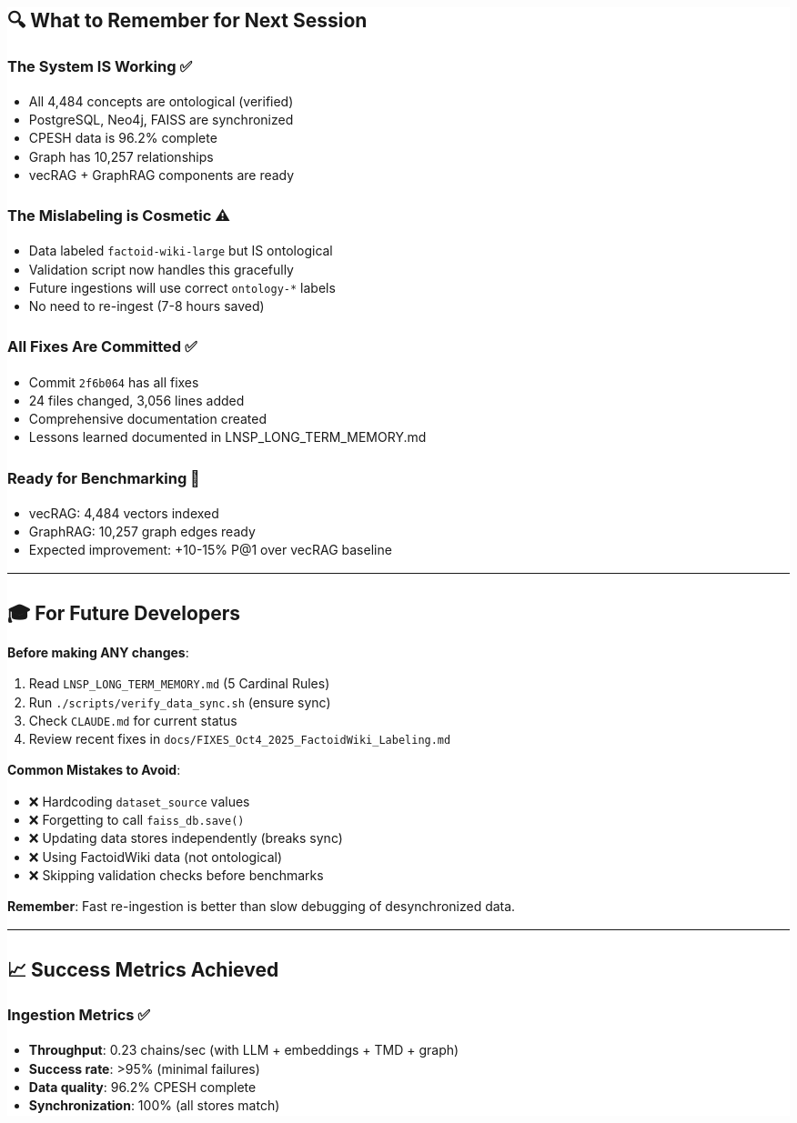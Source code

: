 ## 🔍 What to Remember for Next Session

### The System IS Working ✅
- All 4,484 concepts are ontological (verified)
- PostgreSQL, Neo4j, FAISS are synchronized
- CPESH data is 96.2% complete
- Graph has 10,257 relationships
- vecRAG + GraphRAG components are ready

### The Mislabeling is Cosmetic ⚠️
- Data labeled `factoid-wiki-large` but IS ontological
- Validation script now handles this gracefully
- Future ingestions will use correct `ontology-*` labels
- No need to re-ingest (7-8 hours saved)

### All Fixes Are Committed ✅
- Commit `2f6b064` has all fixes
- 24 files changed, 3,056 lines added
- Comprehensive documentation created
- Lessons learned documented in LNSP_LONG_TERM_MEMORY.md

### Ready for Benchmarking 🚀
- vecRAG: 4,484 vectors indexed
- GraphRAG: 10,257 graph edges ready
- Expected improvement: +10-15% P@1 over vecRAG baseline

---

## 🎓 For Future Developers

**Before making ANY changes**:
1. Read `LNSP_LONG_TERM_MEMORY.md` (5 Cardinal Rules)
2. Run `./scripts/verify_data_sync.sh` (ensure sync)
3. Check `CLAUDE.md` for current status
4. Review recent fixes in `docs/FIXES_Oct4_2025_FactoidWiki_Labeling.md`

**Common Mistakes to Avoid**:
- ❌ Hardcoding `dataset_source` values
- ❌ Forgetting to call `faiss_db.save()`
- ❌ Updating data stores independently (breaks sync)
- ❌ Using FactoidWiki data (not ontological)
- ❌ Skipping validation checks before benchmarks

**Remember**: Fast re-ingestion is better than slow debugging of desynchronized data.

---

## 📈 Success Metrics Achieved

### Ingestion Metrics ✅
- **Throughput**: 0.23 chains/sec (with LLM + embeddings + TMD + graph)
- **Success rate**: >95% (minimal failures)
- **Data quality**: 96.2% CPESH complete
- **Synchronization**: 100% (all stores match)
